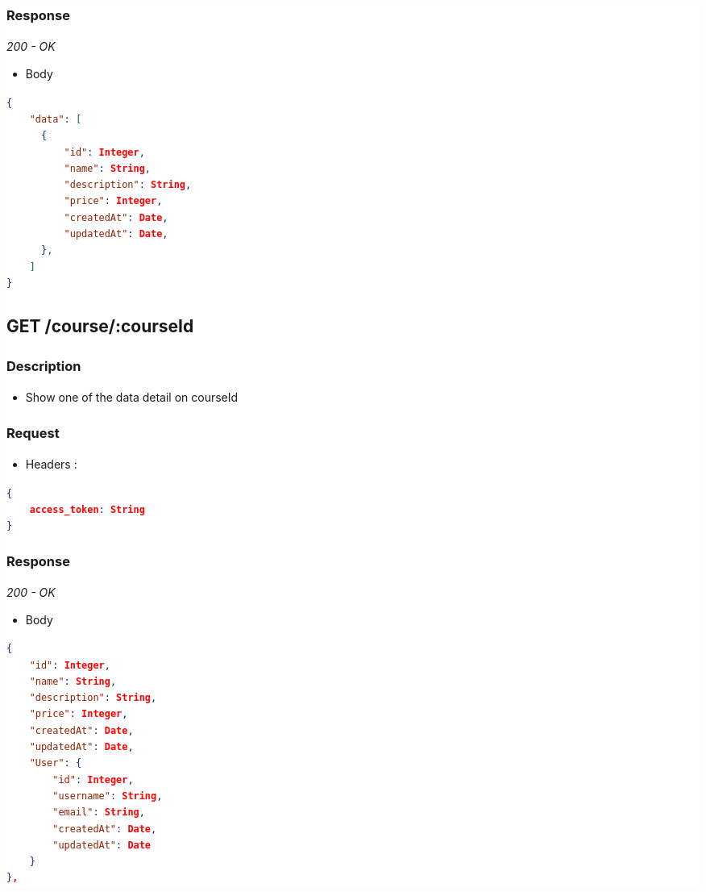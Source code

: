 ### Response

_200 - OK_

- Body

```json
{
    "data": [
      {
          "id": Integer,
          "name": String,
          "description": String,
          "price": Integer,
          "createdAt": Date,
          "updatedAt": Date,
      },
    ]
}
```
## GET /course/:courseId

### Description

- Show one of the data detail on courseId

### Request

- Headers :

```json
{
    access_token: String
}
```

### Response

_200 - OK_

- Body

```json
{
    "id": Integer,
    "name": String,
    "description": String,
    "price": Integer,
    "createdAt": Date,
    "updatedAt": Date,
    "User": {
        "id": Integer,
        "username": String,
        "email": String,
        "createdAt": Date,
        "updatedAt": Date
    }
},
```
